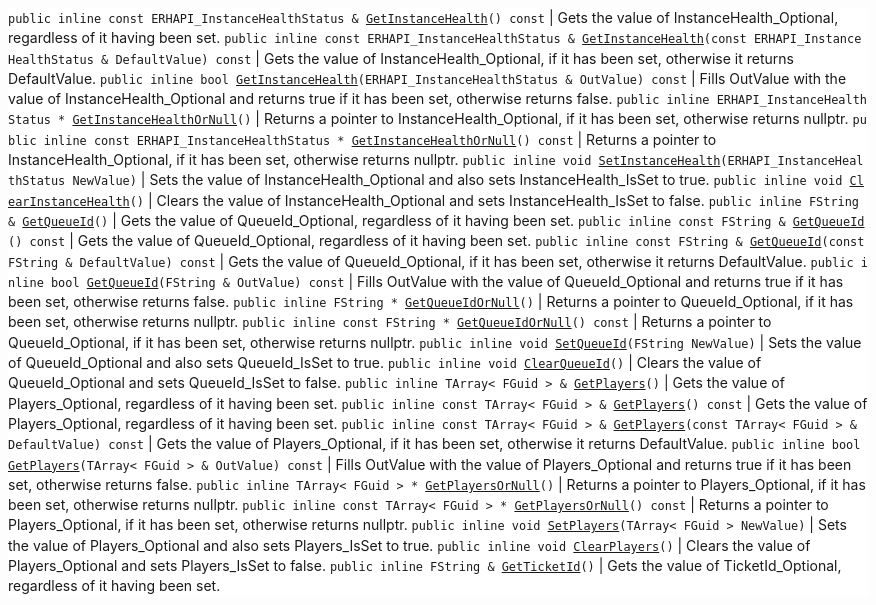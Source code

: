 `public inline const ERHAPI_InstanceHealthStatus & `[`GetInstanceHealth`](#structFRHAPI__CustomAudit_1ae8dda3bba79c2e5f51b81dfb401d9d1a)`() const` | Gets the value of InstanceHealth_Optional, regardless of it having been set.
`public inline const ERHAPI_InstanceHealthStatus & `[`GetInstanceHealth`](#structFRHAPI__CustomAudit_1a8c2564aa941007da3af7a53a9f151c63)`(const ERHAPI_InstanceHealthStatus & DefaultValue) const` | Gets the value of InstanceHealth_Optional, if it has been set, otherwise it returns DefaultValue.
`public inline bool `[`GetInstanceHealth`](#structFRHAPI__CustomAudit_1a28e3857a2906eddbc93ac1123d5e93be)`(ERHAPI_InstanceHealthStatus & OutValue) const` | Fills OutValue with the value of InstanceHealth_Optional and returns true if it has been set, otherwise returns false.
`public inline ERHAPI_InstanceHealthStatus * `[`GetInstanceHealthOrNull`](#structFRHAPI__CustomAudit_1a405a340d240ceaa1c711af4fb06a52b1)`()` | Returns a pointer to InstanceHealth_Optional, if it has been set, otherwise returns nullptr.
`public inline const ERHAPI_InstanceHealthStatus * `[`GetInstanceHealthOrNull`](#structFRHAPI__CustomAudit_1ab5bcdb45b6622aca3a825de5f4dcbab9)`() const` | Returns a pointer to InstanceHealth_Optional, if it has been set, otherwise returns nullptr.
`public inline void `[`SetInstanceHealth`](#structFRHAPI__CustomAudit_1a3194b1e12bcca96f14e66f49cc7a4af0)`(ERHAPI_InstanceHealthStatus NewValue)` | Sets the value of InstanceHealth_Optional and also sets InstanceHealth_IsSet to true.
`public inline void `[`ClearInstanceHealth`](#structFRHAPI__CustomAudit_1a9de8bcc058469cafdd5e67a5bac02a30)`()` | Clears the value of InstanceHealth_Optional and sets InstanceHealth_IsSet to false.
`public inline FString & `[`GetQueueId`](#structFRHAPI__CustomAudit_1a8e49bd83efa3e8d3e6eff63a5de51341)`()` | Gets the value of QueueId_Optional, regardless of it having been set.
`public inline const FString & `[`GetQueueId`](#structFRHAPI__CustomAudit_1a933e16636313c7849b30fad4e78a14f5)`() const` | Gets the value of QueueId_Optional, regardless of it having been set.
`public inline const FString & `[`GetQueueId`](#structFRHAPI__CustomAudit_1aada59e1146939ce48551b225b326dcb9)`(const FString & DefaultValue) const` | Gets the value of QueueId_Optional, if it has been set, otherwise it returns DefaultValue.
`public inline bool `[`GetQueueId`](#structFRHAPI__CustomAudit_1a288990494850a7164eeabfd221e057f4)`(FString & OutValue) const` | Fills OutValue with the value of QueueId_Optional and returns true if it has been set, otherwise returns false.
`public inline FString * `[`GetQueueIdOrNull`](#structFRHAPI__CustomAudit_1a3509eb18e45811d2355318aba91c5ca4)`()` | Returns a pointer to QueueId_Optional, if it has been set, otherwise returns nullptr.
`public inline const FString * `[`GetQueueIdOrNull`](#structFRHAPI__CustomAudit_1a9fd461c110819cd96a3a91bc118ff5e0)`() const` | Returns a pointer to QueueId_Optional, if it has been set, otherwise returns nullptr.
`public inline void `[`SetQueueId`](#structFRHAPI__CustomAudit_1ada5b5d590c82b80dac3ba26649717ce0)`(FString NewValue)` | Sets the value of QueueId_Optional and also sets QueueId_IsSet to true.
`public inline void `[`ClearQueueId`](#structFRHAPI__CustomAudit_1a18e3f6d1b8c91874e6675dbf4aec0d31)`()` | Clears the value of QueueId_Optional and sets QueueId_IsSet to false.
`public inline TArray< FGuid > & `[`GetPlayers`](#structFRHAPI__CustomAudit_1a8ed35095fed8d3a430d93f471a459298)`()` | Gets the value of Players_Optional, regardless of it having been set.
`public inline const TArray< FGuid > & `[`GetPlayers`](#structFRHAPI__CustomAudit_1a60fec7ed6a31666bcd388964aef1e1c0)`() const` | Gets the value of Players_Optional, regardless of it having been set.
`public inline const TArray< FGuid > & `[`GetPlayers`](#structFRHAPI__CustomAudit_1a74e7e25f4bc654de67a6d2edfca2bc7c)`(const TArray< FGuid > & DefaultValue) const` | Gets the value of Players_Optional, if it has been set, otherwise it returns DefaultValue.
`public inline bool `[`GetPlayers`](#structFRHAPI__CustomAudit_1a8e2a0313a28aaf0470ebfa1a45e51a9e)`(TArray< FGuid > & OutValue) const` | Fills OutValue with the value of Players_Optional and returns true if it has been set, otherwise returns false.
`public inline TArray< FGuid > * `[`GetPlayersOrNull`](#structFRHAPI__CustomAudit_1a1539b771b5d80db8c83618d81f6b808e)`()` | Returns a pointer to Players_Optional, if it has been set, otherwise returns nullptr.
`public inline const TArray< FGuid > * `[`GetPlayersOrNull`](#structFRHAPI__CustomAudit_1a5c30a7f4ed6821a4f8a0631479bb939c)`() const` | Returns a pointer to Players_Optional, if it has been set, otherwise returns nullptr.
`public inline void `[`SetPlayers`](#structFRHAPI__CustomAudit_1ab48fbfe674fb52d32e6dc7ffd786307e)`(TArray< FGuid > NewValue)` | Sets the value of Players_Optional and also sets Players_IsSet to true.
`public inline void `[`ClearPlayers`](#structFRHAPI__CustomAudit_1a90f762e35fb330b9a005a4b802a7a195)`()` | Clears the value of Players_Optional and sets Players_IsSet to false.
`public inline FString & `[`GetTicketId`](#structFRHAPI__CustomAudit_1a588b617d2a3fe29b0ce410c6ad9e77ab)`()` | Gets the value of TicketId_Optional, regardless of it having been set.